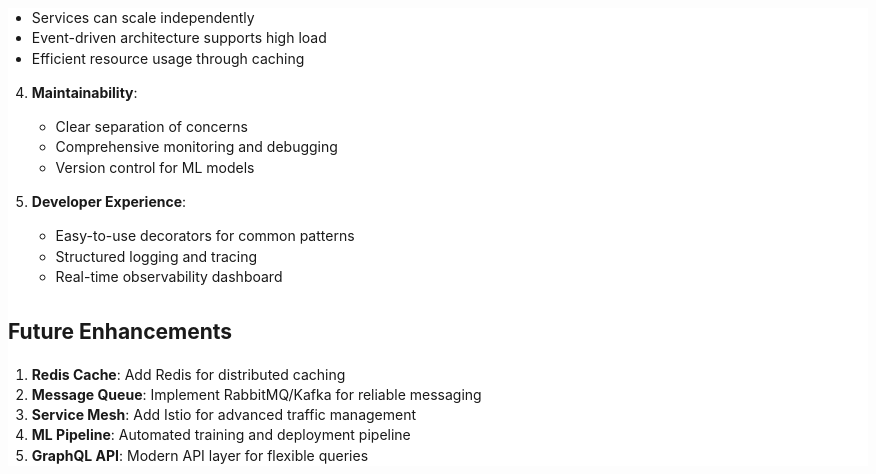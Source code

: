    - Services can scale independently
   - Event-driven architecture supports high load
   - Efficient resource usage through caching

4. **Maintainability**:

   - Clear separation of concerns
   - Comprehensive monitoring and debugging
   - Version control for ML models

5. **Developer Experience**:
   - Easy-to-use decorators for common patterns
   - Structured logging and tracing
   - Real-time observability dashboard

## Future Enhancements

1. **Redis Cache**: Add Redis for distributed caching
2. **Message Queue**: Implement RabbitMQ/Kafka for reliable messaging
3. **Service Mesh**: Add Istio for advanced traffic management
4. **ML Pipeline**: Automated training and deployment pipeline
5. **GraphQL API**: Modern API layer for flexible queries
